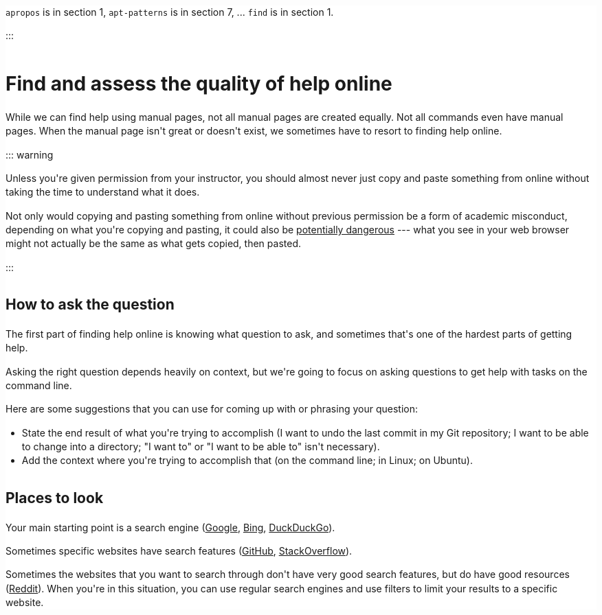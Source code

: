 `apropos` is in section 1, `apt-patterns` is in section 7, ... `find` is in
section 1.

:::

Find and assess the quality of help online
==========================================

While we can find help using manual pages, not all manual pages are created
equally. Not all commands even have manual pages. When the manual page isn't
great or doesn't exist, we sometimes have to resort to finding help online.

::: warning

Unless you're given permission from your instructor, you should almost never
just copy and paste something from online without taking the time to understand
what it does.

Not only would copying and pasting something from online without previous
permission be a form of academic misconduct, depending on what you're copying
and pasting, it could also be [potentially dangerous] --- what you see in your
web browser might not actually be the same as what gets copied, then pasted.

[potentially dangerous]:
http://www.h-online.com/security/news/item/Old-tricks-are-new-again-Dangerous-copy-paste-1842898.html

:::

How to ask the question
-----------------------

The first part of finding help online is knowing what question to ask, and
sometimes that's one of the hardest parts of getting help.

Asking the right question depends heavily on context, but we're going to focus
on asking questions to get help with tasks on the command line.

Here are some suggestions that you can use for coming up with or phrasing your
question:

* State the end result of what you're trying to accomplish (I want to undo the
  last commit in my Git repository; I want to be able to change into a
  directory; "I want to" or "I want to be able to" isn't necessary).
* Add the context where you're trying to accomplish that (on the command line;
  in Linux; on Ubuntu).

Places to look
--------------

Your main starting point is a search engine ([Google], [Bing], [DuckDuckGo]).

Sometimes specific websites have search features ([GitHub], [StackOverflow]).

Sometimes the websites that you want to search through don't have very good
search features, but do have good resources ([Reddit]). When you're in this
situation, you can use regular search engines and use filters to limit your
results to a specific website.


[TENEX C shell]: https://en.wikipedia.org/wiki/Tcsh
[Bash]: https://en.wikipedia.org/wiki/Bash_(Unix_shell)
[Fish]: https://fishshell.com/
[Reddit]: https://reddit.com
[StackOverflow]: https://stackoverflow.com
[GitHub]: https://github.com
[Google]: https://google.com
[Bing]: https://bing.com
[DuckDuckGo]: https://duckduckgo.com
[CSSA]: https://umanitobacssa.ca/
[.devClub]: https://devclub.ca/
[WICS]: https://umwics.vercel.app/